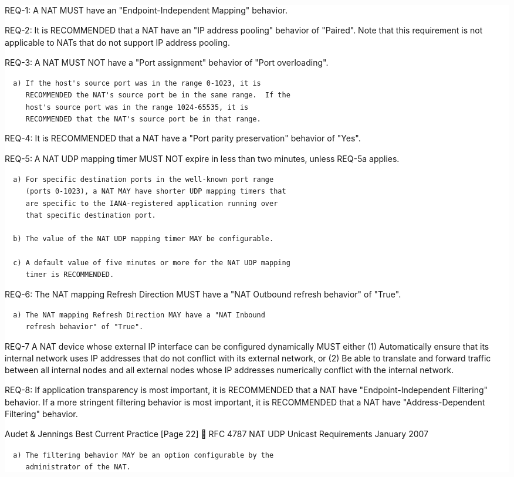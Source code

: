 
   REQ-1:  A NAT MUST have an "Endpoint-Independent Mapping" behavior.

   REQ-2:  It is RECOMMENDED that a NAT have an "IP address pooling"
      behavior of "Paired".  Note that this requirement is not
      applicable to NATs that do not support IP address pooling.

   REQ-3:  A NAT MUST NOT have a "Port assignment" behavior of "Port
      overloading".

      a) If the host's source port was in the range 0-1023, it is
         RECOMMENDED the NAT's source port be in the same range.  If the
         host's source port was in the range 1024-65535, it is
         RECOMMENDED that the NAT's source port be in that range.

   REQ-4:  It is RECOMMENDED that a NAT have a "Port parity
      preservation" behavior of "Yes".

   REQ-5:  A NAT UDP mapping timer MUST NOT expire in less than two
      minutes, unless REQ-5a applies.

      a) For specific destination ports in the well-known port range
         (ports 0-1023), a NAT MAY have shorter UDP mapping timers that
         are specific to the IANA-registered application running over
         that specific destination port.

      b) The value of the NAT UDP mapping timer MAY be configurable.

      c) A default value of five minutes or more for the NAT UDP mapping
         timer is RECOMMENDED.

   REQ-6:  The NAT mapping Refresh Direction MUST have a "NAT Outbound
      refresh behavior" of "True".

      a) The NAT mapping Refresh Direction MAY have a "NAT Inbound
         refresh behavior" of "True".

   REQ-7  A NAT device whose external IP interface can be configured
      dynamically MUST either (1) Automatically ensure that its internal
      network uses IP addresses that do not conflict with its external
      network, or (2) Be able to translate and forward traffic between
      all internal nodes and all external nodes whose IP addresses
      numerically conflict with the internal network.

   REQ-8:  If application transparency is most important, it is
      RECOMMENDED that a NAT have "Endpoint-Independent Filtering"
      behavior.  If a more stringent filtering behavior is most
      important, it is RECOMMENDED that a NAT have "Address-Dependent
      Filtering" behavior.



Audet & Jennings         Best Current Practice                 [Page 22]

RFC 4787              NAT UDP Unicast Requirements          January 2007


      a) The filtering behavior MAY be an option configurable by the
         administrator of the NAT.
